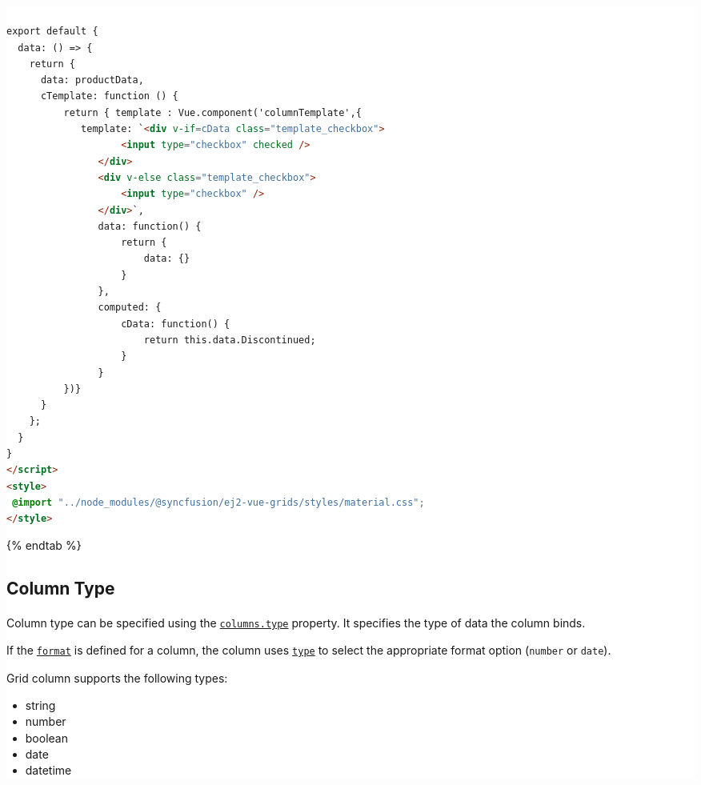 ```html

export default {
  data: () => {
    return {
      data: productData,
      cTemplate: function () {
          return { template : Vue.component('columnTemplate',{
             template: `<div v-if=cData class="template_checkbox">
                    <input type="checkbox" checked />
                </div>
                <div v-else class="template_checkbox">
                    <input type="checkbox" />
                </div>`,
                data: function() {
                    return {
                        data: {}
                    }
                },
                computed: {
                    cData: function() {
                        return this.data.Discontinued;
                    }
                }
          })}
      }
    };
  }
}
</script>
<style>
 @import "../node_modules/@syncfusion/ej2-vue-grids/styles/material.css";
</style>
```

{% endtab %}

## Column Type

Column type can be specified using the [`columns.type`](../api/grid/column/#type) property. It specifies the type of data the column binds.

If the [`format`](../api/grid/column/#format)  is defined for a column,
the column uses [`type`](../api/grid/column/#type) to select the appropriate format option (`number`
 or `date`).

Grid column supports the following types:
* string
* number
* boolean
* date
* datetime
